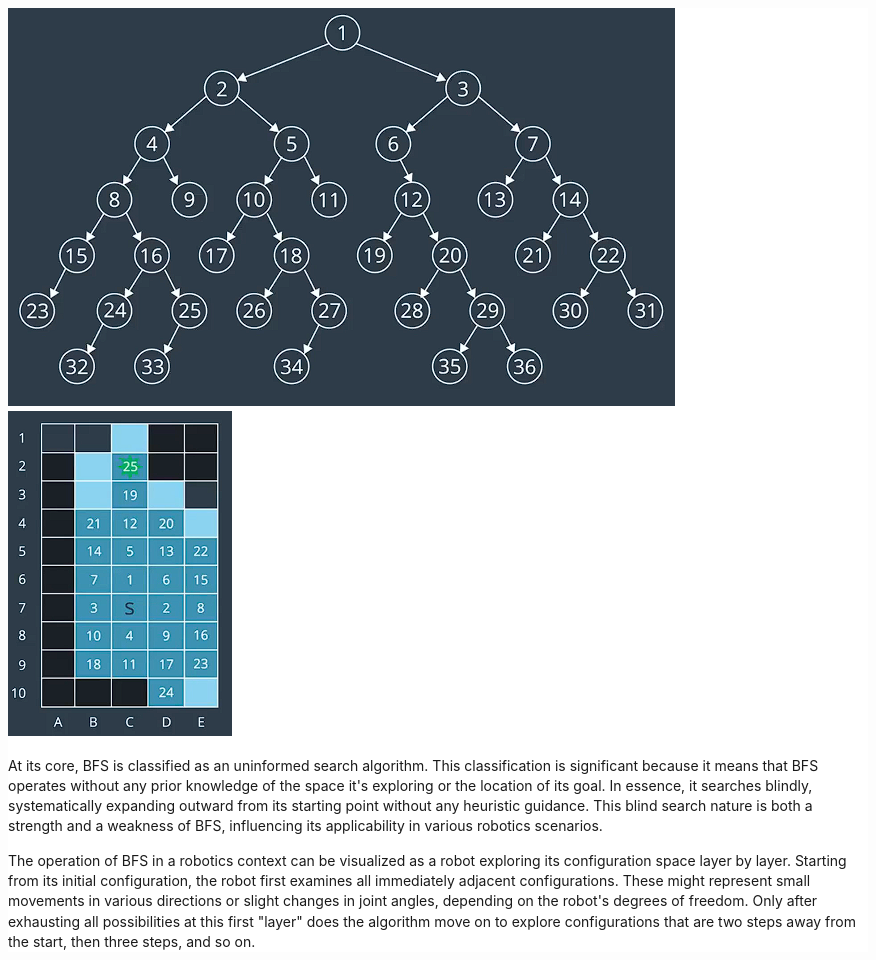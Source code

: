 ![1727470967468](image/README/1727470967468.png)                              ![1727471180556](image/README/1727471180556.png)

At its core, BFS is classified as an uninformed search algorithm. This classification is significant because it means that BFS operates without any prior knowledge of the space it's exploring or the location of its goal. In essence, it searches blindly, systematically expanding outward from its starting point without any heuristic guidance. This blind search nature is both a strength and a weakness of BFS, influencing its applicability in various robotics scenarios.

The operation of BFS in a robotics context can be visualized as a robot exploring its configuration space layer by layer. Starting from its initial configuration, the robot first examines all immediately adjacent configurations. These might represent small movements in various directions or slight changes in joint angles, depending on the robot's degrees of freedom. Only after exhausting all possibilities at this first "layer" does the algorithm move on to explore configurations that are two steps away from the start, then three steps, and so on.
